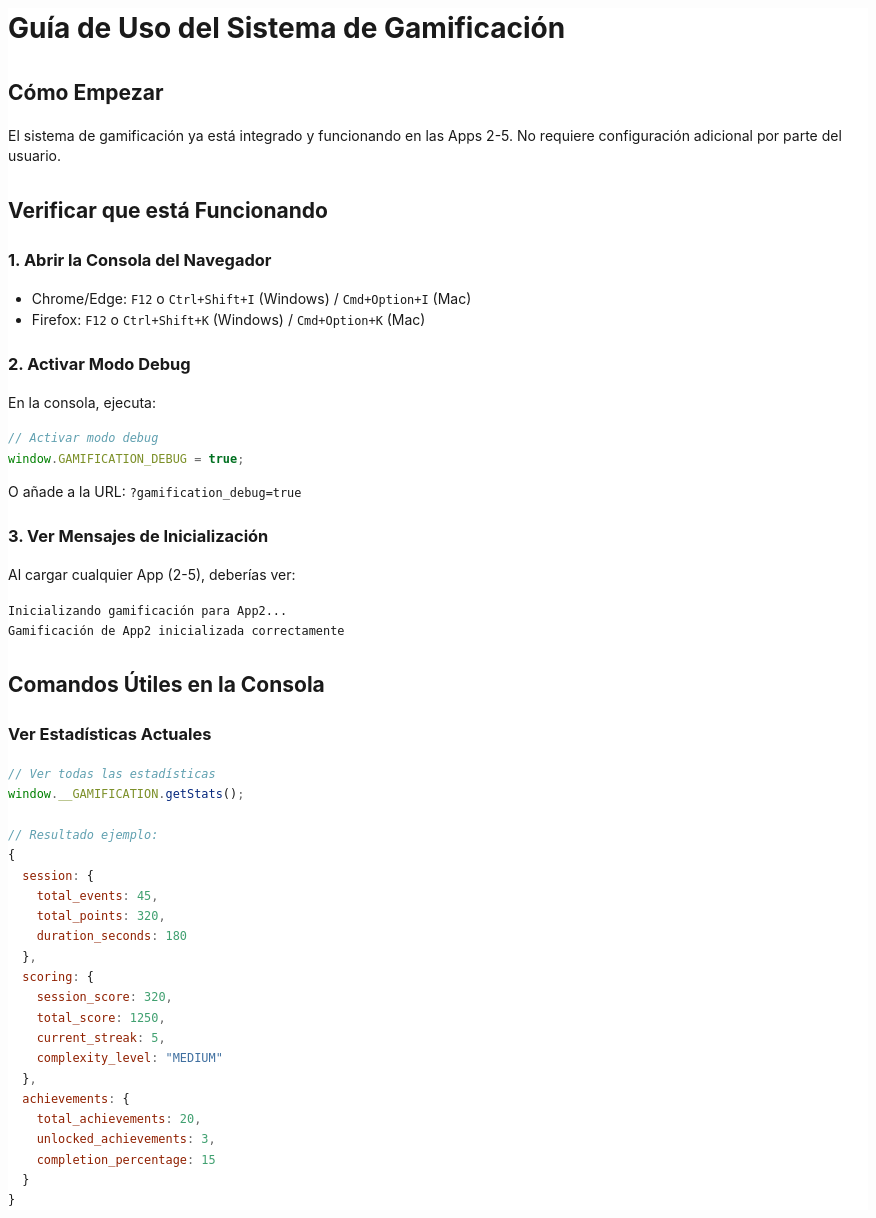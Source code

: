 # Guía de Uso del Sistema de Gamificación

## Cómo Empezar

El sistema de gamificación ya está integrado y funcionando en las Apps 2-5. No requiere configuración adicional por parte del usuario.

## Verificar que está Funcionando

### 1. Abrir la Consola del Navegador
- Chrome/Edge: `F12` o `Ctrl+Shift+I` (Windows) / `Cmd+Option+I` (Mac)
- Firefox: `F12` o `Ctrl+Shift+K` (Windows) / `Cmd+Option+K` (Mac)

### 2. Activar Modo Debug
En la consola, ejecuta:
```javascript
// Activar modo debug
window.GAMIFICATION_DEBUG = true;
```

O añade a la URL: `?gamification_debug=true`

### 3. Ver Mensajes de Inicialización
Al cargar cualquier App (2-5), deberías ver:
```
Inicializando gamificación para App2...
Gamificación de App2 inicializada correctamente
```

## Comandos Útiles en la Consola

### Ver Estadísticas Actuales
```javascript
// Ver todas las estadísticas
window.__GAMIFICATION.getStats();

// Resultado ejemplo:
{
  session: {
    total_events: 45,
    total_points: 320,
    duration_seconds: 180
  },
  scoring: {
    session_score: 320,
    total_score: 1250,
    current_streak: 5,
    complexity_level: "MEDIUM"
  },
  achievements: {
    total_achievements: 20,
    unlocked_achievements: 3,
    completion_percentage: 15
  }
}
```
